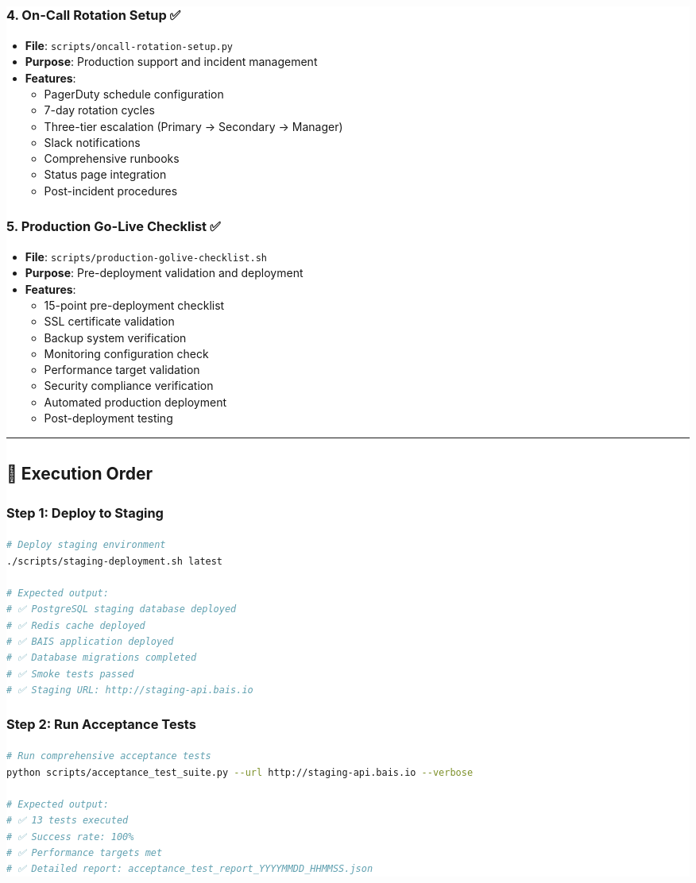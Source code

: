 ### **4. On-Call Rotation Setup** ✅
- **File**: `scripts/oncall-rotation-setup.py`
- **Purpose**: Production support and incident management
- **Features**:
  - PagerDuty schedule configuration
  - 7-day rotation cycles
  - Three-tier escalation (Primary → Secondary → Manager)
  - Slack notifications
  - Comprehensive runbooks
  - Status page integration
  - Post-incident procedures

### **5. Production Go-Live Checklist** ✅
- **File**: `scripts/production-golive-checklist.sh`
- **Purpose**: Pre-deployment validation and deployment
- **Features**:
  - 15-point pre-deployment checklist
  - SSL certificate validation
  - Backup system verification
  - Monitoring configuration check
  - Performance target validation
  - Security compliance verification
  - Automated production deployment
  - Post-deployment testing

---

## 🎯 Execution Order

### **Step 1: Deploy to Staging**
```bash
# Deploy staging environment
./scripts/staging-deployment.sh latest

# Expected output:
# ✅ PostgreSQL staging database deployed
# ✅ Redis cache deployed
# ✅ BAIS application deployed
# ✅ Database migrations completed
# ✅ Smoke tests passed
# ✅ Staging URL: http://staging-api.bais.io
```

### **Step 2: Run Acceptance Tests**
```bash
# Run comprehensive acceptance tests
python scripts/acceptance_test_suite.py --url http://staging-api.bais.io --verbose

# Expected output:
# ✅ 13 tests executed
# ✅ Success rate: 100%
# ✅ Performance targets met
# ✅ Detailed report: acceptance_test_report_YYYYMMDD_HHMMSS.json
```
